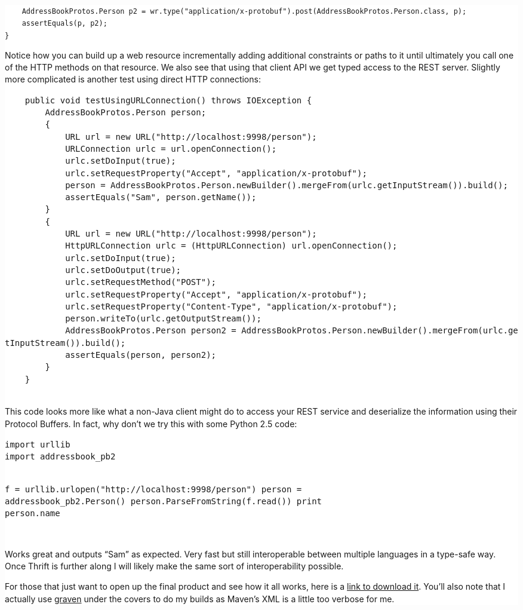         AddressBookProtos.Person p2 = wr.type("application/x-protobuf").post(AddressBookProtos.Person.class, p);
        assertEquals(p, p2);
    }

</pre>
Notice how you can build up a web resource incrementally adding additional constraints or paths to it until ultimately you call one of the HTTP methods on that resource. We also see that using that client API we get typed access to the REST server. Slightly more complicated is another test using direct HTTP connections:
<pre>    public void testUsingURLConnection() throws IOException {
        AddressBookProtos.Person person;
        {
            URL url = new URL("http://localhost:9998/person");
            URLConnection urlc = url.openConnection();
            urlc.setDoInput(true);
            urlc.setRequestProperty("Accept", "application/x-protobuf");
            person = AddressBookProtos.Person.newBuilder().mergeFrom(urlc.getInputStream()).build();
            assertEquals("Sam", person.getName());
        }
        {
            URL url = new URL("http://localhost:9998/person");
            HttpURLConnection urlc = (HttpURLConnection) url.openConnection();
            urlc.setDoInput(true);
            urlc.setDoOutput(true);
            urlc.setRequestMethod("POST");
            urlc.setRequestProperty("Accept", "application/x-protobuf");
            urlc.setRequestProperty("Content-Type", "application/x-protobuf");
            person.writeTo(urlc.getOutputStream());
            AddressBookProtos.Person person2 = AddressBookProtos.Person.newBuilder().mergeFrom(urlc.getInputStream()).build();
            assertEquals(person, person2);
        }
    }

</pre>
This code looks more like what a non-Java client might do to access your REST service and deserialize the information using their Protocol Buffers. In fact, why don’t we try this with some Python 2.5 code:
<pre>import urllib
import addressbook_pb2

f = urllib.urlopen("http://localhost:9998/person")
person = addressbook_pb2.Person()
person.ParseFromString(f.read())
print person.name

</pre>
Works great and outputs “Sam” as expected. Very fast but still interoperable between multiple languages in a type-safe way. Once Thrift is further along I will likely make the same sort of interoperability possible.

For those that just want to open up the final product and see how it all works, here is a <a href="http://buildandtest.com/files/jaxrs-protobuf.zip">link to download it</a>. You’ll also note that I actually use <a href="http://code.google.com/p/graven/">graven</a> under the covers to do my builds as Maven’s XML is a little too verbose for me.